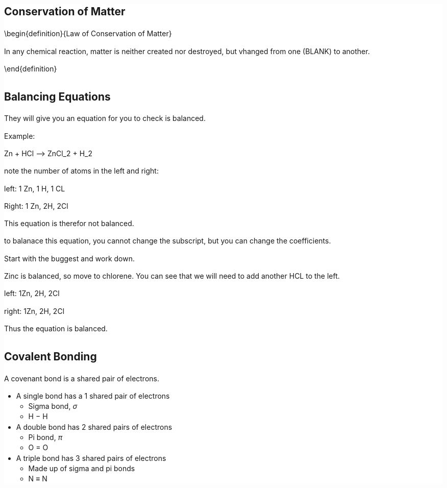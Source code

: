 
## Conservation of Matter

\begin{definition}{Law of Conservation of Matter}

In any chemical reaction, matter is neither created nor destroyed, but vhanged from one (BLANK) to another.

\end{definition}



## Balancing Equations



They will give you an equation for you to check is balanced.



Example:



Zn + HCl --> ZnCl_2 + H_2



note the number of atoms in the left and right:

left: 1 Zn, 1 H, 1 CL

Right: 1 Zn, 2H, 2Cl

This equation is therefor not balanced.



to balanace this equation, you cannot change the subscript, but you can change the coefficients.

Start with the buggest and work down.



Zinc is balanced, so move to chlorene. You can see that we will need to add another HCL to the left.

left: 1Zn, 2H, 2Cl

right: 1Zn, 2H, 2Cl

Thus the equation is balanced.



## Covalent Bonding

A covenant bond is a shared pair of electrons.



* A single bond has a 1 shared pair of electrons
  * Sigma bond, $\sigma$
  * H $-$ H
* A double bond has 2 shared pairs of electrons 
  * Pi bond, $\pi$
  * O $=$ O
* A triple bond has 3 shared pairs of electrons
  * Made up of sigma and pi bonds
  * N $\equiv$ N 
